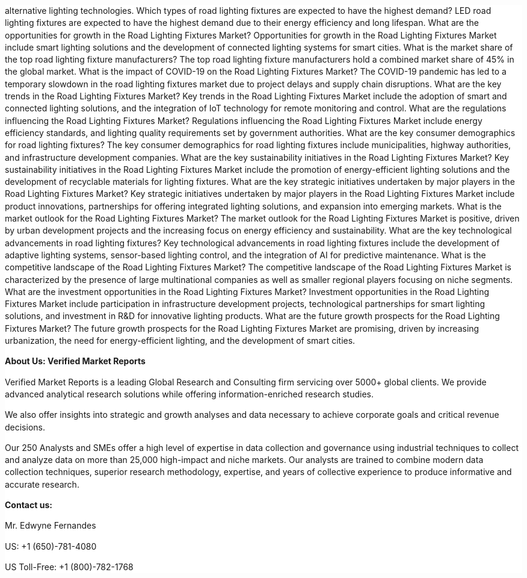 alternative lighting technologies.</answer></FAQ><FAQ> <question>Which types of road lighting fixtures are expected to have the highest demand?</question> <answer>LED road lighting fixtures are expected to have the highest demand due to their energy efficiency and long lifespan.</answer></FAQ><FAQ> <question>What are the opportunities for growth in the Road Lighting Fixtures Market?</question> <answer>Opportunities for growth in the Road Lighting Fixtures Market include smart lighting solutions and the development of connected lighting systems for smart cities.</answer></FAQ><FAQ> <question>What is the market share of the top road lighting fixture manufacturers?</question> <answer>The top road lighting fixture manufacturers hold a combined market share of 45% in the global market.</answer></FAQ><FAQ> <question>What is the impact of COVID-19 on the Road Lighting Fixtures Market?</question> <answer>The COVID-19 pandemic has led to a temporary slowdown in the road lighting fixtures market due to project delays and supply chain disruptions.</answer></FAQ><FAQ> <question>What are the key trends in the Road Lighting Fixtures Market?</question> <answer>Key trends in the Road Lighting Fixtures Market include the adoption of smart and connected lighting solutions, and the integration of IoT technology for remote monitoring and control.</answer></FAQ><FAQ> <question>What are the regulations influencing the Road Lighting Fixtures Market?</question> <answer>Regulations influencing the Road Lighting Fixtures Market include energy efficiency standards, and lighting quality requirements set by government authorities.</answer></FAQ><FAQ> <question>What are the key consumer demographics for road lighting fixtures?</question> <answer>The key consumer demographics for road lighting fixtures include municipalities, highway authorities, and infrastructure development companies.</answer></FAQ><FAQ> <question>What are the key sustainability initiatives in the Road Lighting Fixtures Market?</question> <answer>Key sustainability initiatives in the Road Lighting Fixtures Market include the promotion of energy-efficient lighting solutions and the development of recyclable materials for lighting fixtures.</answer></FAQ><FAQ> <question>What are the key strategic initiatives undertaken by major players in the Road Lighting Fixtures Market?</question> <answer>Key strategic initiatives undertaken by major players in the Road Lighting Fixtures Market include product innovations, partnerships for offering integrated lighting solutions, and expansion into emerging markets.</answer></FAQ><FAQ> <question>What is the market outlook for the Road Lighting Fixtures Market?</question> <answer>The market outlook for the Road Lighting Fixtures Market is positive, driven by urban development projects and the increasing focus on energy efficiency and sustainability.</answer></FAQ><FAQ> <question>What are the key technological advancements in road lighting fixtures?</question> <answer>Key technological advancements in road lighting fixtures include the development of adaptive lighting systems, sensor-based lighting control, and the integration of AI for predictive maintenance.</answer></FAQ><FAQ> <question>What is the competitive landscape of the Road Lighting Fixtures Market?</question> <answer>The competitive landscape of the Road Lighting Fixtures Market is characterized by the presence of large multinational companies as well as smaller regional players focusing on niche segments.</answer></FAQ><FAQ> <question>What are the investment opportunities in the Road Lighting Fixtures Market?</question> <answer>Investment opportunities in the Road Lighting Fixtures Market include participation in infrastructure development projects, technological partnerships for smart lighting solutions, and investment in R&D for innovative lighting products.</answer></FAQ><FAQ> <question>What are the future growth prospects for the Road Lighting Fixtures Market?</question> <answer>The future growth prospects for the Road Lighting Fixtures Market are promising, driven by increasing urbanization, the need for energy-efficient lighting, and the development of smart cities.</answer></FAQ></h3><p id="" class=""><strong>About Us: Verified Market Reports</strong></p><p id="" class="">Verified Market Reports is a leading Global Research and Consulting firm servicing over 5000+ global clients. We provide advanced analytical research solutions while offering information-enriched research studies.</p><p id="" class="">We also offer insights into strategic and growth analyses and data necessary to achieve corporate goals and critical revenue decisions.</p><p id="" class="">Our 250 Analysts and SMEs offer a high level of expertise in data collection and governance using industrial techniques to collect and analyze data on more than 25,000 high-impact and niche markets. Our analysts are trained to combine modern data collection techniques, superior research methodology, expertise, and years of collective experience to produce informative and accurate research.</p><p id="" class=""><strong>Contact us:</strong></p><p id="" class="">Mr. Edwyne Fernandes</p><p id="" class="">US: +1 (650)-781-4080</p><p id="" class="">US Toll-Free: +1 (800)-782-1768</p>
